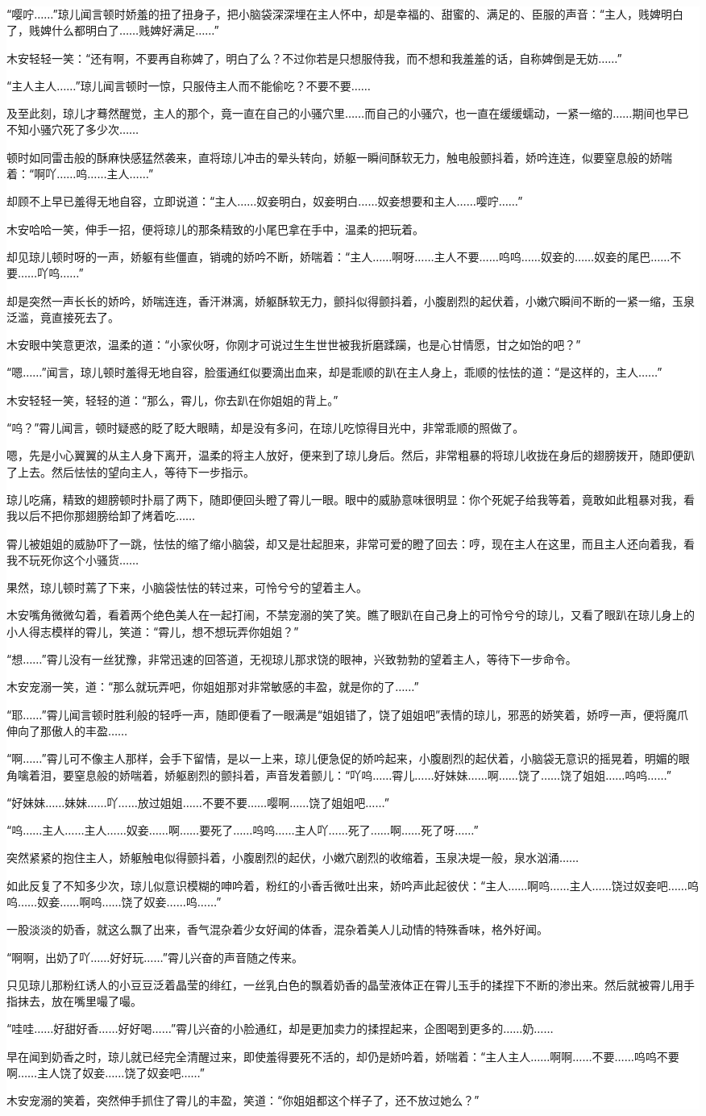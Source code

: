 “嘤咛……”琼儿闻言顿时娇羞的扭了扭身子，把小脑袋深深埋在主人怀中，却是幸福的、甜蜜的、满足的、臣服的声音：“主人，贱婢明白了，贱婢什么都明白了……贱婢好满足……”

木安轻轻一笑：“还有啊，不要再自称婢了，明白了么？不过你若是只想服侍我，而不想和我羞羞的话，自称婢倒是无妨……”

“主人主人……”琼儿闻言顿时一惊，只服侍主人而不能偷吃？不要不要……

及至此刻，琼儿才蓦然醒觉，主人的那个，竟一直在自己的小骚穴里……而自己的小骚穴，也一直在缓缓蠕动，一紧一缩的……期间也早已不知小骚穴死了多少次……

顿时如同雷击般的酥麻快感猛然袭来，直将琼儿冲击的晕头转向，娇躯一瞬间酥软无力，触电般颤抖着，娇吟连连，似要窒息般的娇喘着：“啊吖……呜……主人……”

却顾不上早已羞得无地自容，立即说道：“主人……奴妾明白，奴妾明白……奴妾想要和主人……嘤咛……”

木安哈哈一笑，伸手一招，便将琼儿的那条精致的小尾巴拿在手中，温柔的把玩着。

却见琼儿顿时呀的一声，娇躯有些僵直，销魂的娇吟不断，娇喘着：“主人……啊呀……主人不要……呜呜……奴妾的……奴妾的尾巴……不要……吖呜……”

却是突然一声长长的娇吟，娇喘连连，香汗淋漓，娇躯酥软无力，颤抖似得颤抖着，小腹剧烈的起伏着，小嫩穴瞬间不断的一紧一缩，玉泉泛滥，竟直接死去了。

木安眼中笑意更浓，温柔的道：“小家伙呀，你刚才可说过生生世世被我折磨蹂躏，也是心甘情愿，甘之如饴的吧？”

“嗯……”闻言，琼儿顿时羞得无地自容，脸蛋通红似要滴出血来，却是乖顺的趴在主人身上，乖顺的怯怯的道：“是这样的，主人……”

木安轻轻一笑，轻轻的道：“那么，霄儿，你去趴在你姐姐的背上。”

“呜？”霄儿闻言，顿时疑惑的眨了眨大眼睛，却是没有多问，在琼儿吃惊得目光中，非常乖顺的照做了。

嗯，先是小心翼翼的从主人身下离开，温柔的将主人放好，便来到了琼儿身后。然后，非常粗暴的将琼儿收拢在身后的翅膀拨开，随即便趴了上去。然后怯怯的望向主人，等待下一步指示。

琼儿吃痛，精致的翅膀顿时扑扇了两下，随即便回头瞪了霄儿一眼。眼中的威胁意味很明显：你个死妮子给我等着，竟敢如此粗暴对我，看我以后不把你那翅膀给卸了烤着吃……

霄儿被姐姐的威胁吓了一跳，怯怯的缩了缩小脑袋，却又是壮起胆来，非常可爱的瞪了回去：哼，现在主人在这里，而且主人还向着我，看我不玩死你这个小骚货……

果然，琼儿顿时蔫了下来，小脑袋怯怯的转过来，可怜兮兮的望着主人。

木安嘴角微微勾着，看着两个绝色美人在一起打闹，不禁宠溺的笑了笑。瞧了眼趴在自己身上的可怜兮兮的琼儿，又看了眼趴在琼儿身上的小人得志模样的霄儿，笑道：“霄儿，想不想玩弄你姐姐？”

“想……”霄儿没有一丝犹豫，非常迅速的回答道，无视琼儿那求饶的眼神，兴致勃勃的望着主人，等待下一步命令。

木安宠溺一笑，道：“那么就玩弄吧，你姐姐那对非常敏感的丰盈，就是你的了……”

“耶……”霄儿闻言顿时胜利般的轻呼一声，随即便看了一眼满是“姐姐错了，饶了姐姐吧”表情的琼儿，邪恶的娇笑着，娇哼一声，便将魔爪伸向了那傲人的丰盈……

“啊……”霄儿可不像主人那样，会手下留情，是以一上来，琼儿便急促的娇吟起来，小腹剧烈的起伏着，小脑袋无意识的摇晃着，明媚的眼角噙着泪，要窒息般的娇喘着，娇躯剧烈的颤抖着，声音发着颤儿：“吖呜……霄儿……好妹妹……啊……饶了……饶了姐姐……呜呜……”

“好妹妹……妹妹……吖……放过姐姐……不要不要……嘤啊……饶了姐姐吧……”

“呜……主人……主人……奴妾……啊……要死了……呜呜……主人吖……死了……啊……死了呀……”

突然紧紧的抱住主人，娇躯触电似得颤抖着，小腹剧烈的起伏，小嫩穴剧烈的收缩着，玉泉决堤一般，泉水汹涌……

如此反复了不知多少次，琼儿似意识模糊的呻吟着，粉红的小香舌微吐出来，娇吟声此起彼伏：“主人……啊呜……主人……饶过奴妾吧……呜呜……奴妾……啊呜……饶了奴妾……呜……”

一股淡淡的奶香，就这么飘了出来，香气混杂着少女好闻的体香，混杂着美人儿动情的特殊香味，格外好闻。

“啊啊，出奶了吖……好好玩……”霄儿兴奋的声音随之传来。

只见琼儿那粉红诱人的小豆豆泛着晶莹的绯红，一丝乳白色的飘着奶香的晶莹液体正在霄儿玉手的揉捏下不断的渗出来。然后就被霄儿用手指抹去，放在嘴里嘬了嘬。

“哇哇……好甜好香……好好喝……”霄儿兴奋的小脸通红，却是更加卖力的揉捏起来，企图喝到更多的……奶……

早在闻到奶香之时，琼儿就已经完全清醒过来，即使羞得要死不活的，却仍是娇吟着，娇喘着：“主人主人……啊啊……不要……呜呜不要啊……主人饶了奴妾……饶了奴妾吧……”

木安宠溺的笑着，突然伸手抓住了霄儿的丰盈，笑道：“你姐姐都这个样子了，还不放过她么？”
